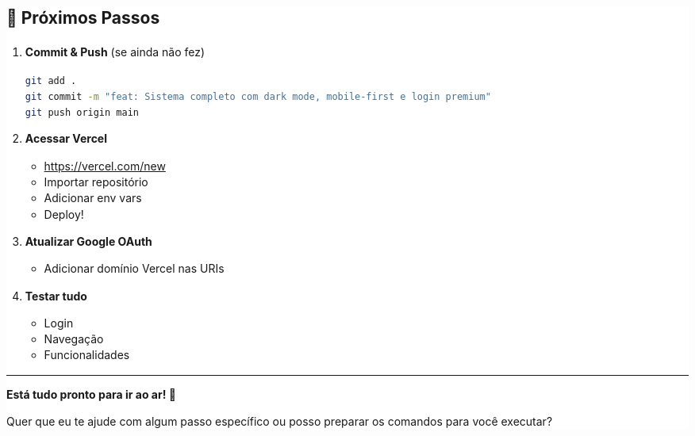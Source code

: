 
## 🎉 Próximos Passos

1. **Commit & Push** (se ainda não fez)
   ```bash
   git add .
   git commit -m "feat: Sistema completo com dark mode, mobile-first e login premium"
   git push origin main
   ```

2. **Acessar Vercel**
   - https://vercel.com/new
   - Importar repositório
   - Adicionar env vars
   - Deploy!

3. **Atualizar Google OAuth**
   - Adicionar domínio Vercel nas URIs

4. **Testar tudo**
   - Login
   - Navegação
   - Funcionalidades

---

**Está tudo pronto para ir ao ar! 🚀**

Quer que eu te ajude com algum passo específico ou posso preparar os comandos para você executar?

